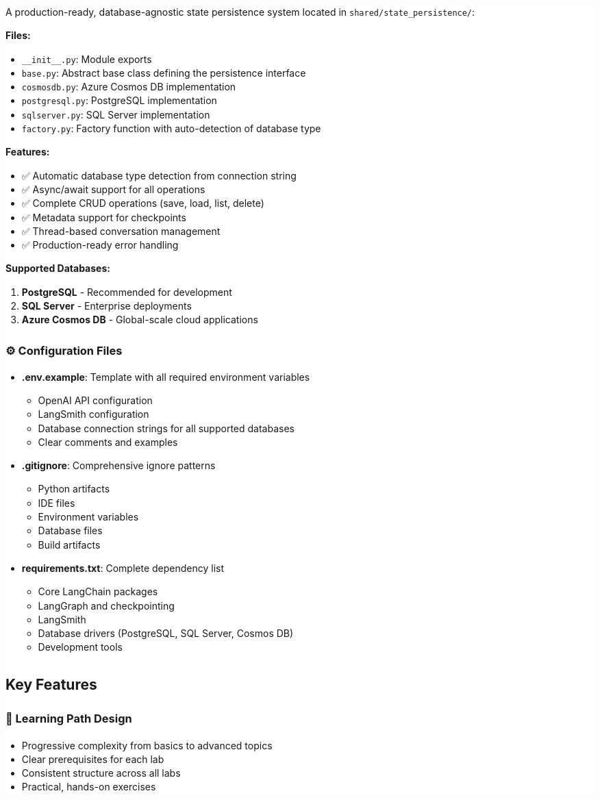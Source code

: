 A production-ready, database-agnostic state persistence system located in `shared/state_persistence/`:

**Files:**
- `__init__.py`: Module exports
- `base.py`: Abstract base class defining the persistence interface
- `cosmosdb.py`: Azure Cosmos DB implementation
- `postgresql.py`: PostgreSQL implementation
- `sqlserver.py`: SQL Server implementation
- `factory.py`: Factory function with auto-detection of database type

**Features:**
- ✅ Automatic database type detection from connection string
- ✅ Async/await support for all operations
- ✅ Complete CRUD operations (save, load, list, delete)
- ✅ Metadata support for checkpoints
- ✅ Thread-based conversation management
- ✅ Production-ready error handling

**Supported Databases:**
1. **PostgreSQL** - Recommended for development
2. **SQL Server** - Enterprise deployments
3. **Azure Cosmos DB** - Global-scale cloud applications

### ⚙️ Configuration Files

- **.env.example**: Template with all required environment variables
  - OpenAI API configuration
  - LangSmith configuration
  - Database connection strings for all supported databases
  - Clear comments and examples

- **.gitignore**: Comprehensive ignore patterns
  - Python artifacts
  - IDE files
  - Environment variables
  - Database files
  - Build artifacts

- **requirements.txt**: Complete dependency list
  - Core LangChain packages
  - LangGraph and checkpointing
  - LangSmith
  - Database drivers (PostgreSQL, SQL Server, Cosmos DB)
  - Development tools

## Key Features

### 🎯 Learning Path Design
- Progressive complexity from basics to advanced topics
- Clear prerequisites for each lab
- Consistent structure across all labs
- Practical, hands-on exercises
